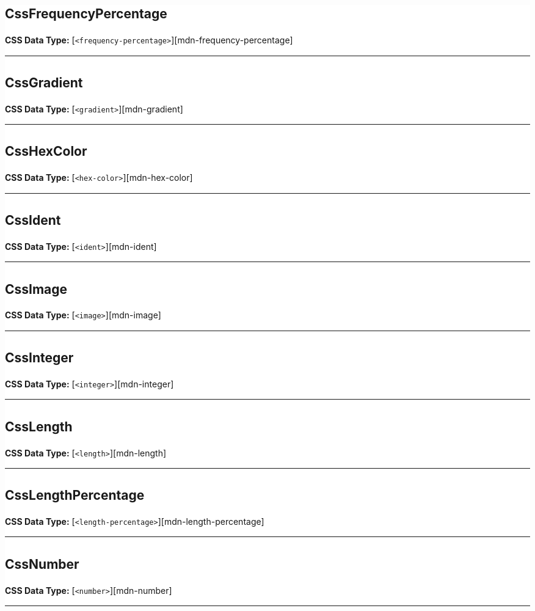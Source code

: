 ## CssFrequencyPercentage

**CSS Data Type:** [`<frequency-percentage>`][mdn-frequency-percentage]

---

## CssGradient

**CSS Data Type:** [`<gradient>`][mdn-gradient]

---

## CssHexColor

**CSS Data Type:** [`<hex-color>`][mdn-hex-color]

---

## CssIdent

**CSS Data Type:** [`<ident>`][mdn-ident]

---

## CssImage

**CSS Data Type:** [`<image>`][mdn-image]

---

## CssInteger

**CSS Data Type:** [`<integer>`][mdn-integer]

---

## CssLength

**CSS Data Type:** [`<length>`][mdn-length]

---

## CssLengthPercentage

**CSS Data Type:** [`<length-percentage>`][mdn-length-percentage]

---

## CssNumber

**CSS Data Type:** [`<number>`][mdn-number]

---

[mdn-alpha-value]: https://developer.mozilla.org/en-US/docs/Web/CSS/alpha-value "<alpha-value> - CSS: Cascading Style Sheets | MDN"
[mdn-matrix-fn]: https://developer.mozilla.org/en-US/docs/Web/CSS/transform-function/matrix "matrix() - CSS: Cascading Style Sheets | MDN"
[mdn-matrix3d-fn]: https://developer.mozilla.org/en-US/docs/Web/CSS/transform-function/matrix3d "matrix3d() - CSS: Cascading Style Sheets | MDN"
[mdn-perspective-fn]: https://developer.mozilla.org/en-US/docs/Web/CSS/transform-function/perspective "perspective() - CSS: Cascading Style Sheets | MDN"
[mdn-rotate-fn]: https://developer.mozilla.org/en-US/docs/Web/CSS/transform-function/rotate "rotate() - CSS: Cascading Style Sheets | MDN"
[mdn-rotate3d-fn]: https://developer.mozilla.org/en-US/docs/Web/CSS/transform-function/rotate3d "rotate3d() - CSS: Cascading Style Sheets | MDN"
[mdn-rotatex-fn]: https://developer.mozilla.org/en-US/docs/Web/CSS/transform-function/rotatex "rotatex() - CSS: Cascading Style Sheets | MDN"
[mdn-rotatey-fn]: https://developer.mozilla.org/en-US/docs/Web/CSS/transform-function/rotatey "rotatey() - CSS: Cascading Style Sheets | MDN"
[mdn-rotatez-fn]: https://developer.mozilla.org/en-US/docs/Web/CSS/transform-function/rotatez "rotatez() - CSS: Cascading Style Sheets | MDN"
[mdn-scale-fn]: https://developer.mozilla.org/en-US/docs/Web/CSS/transform-function/scale "scale() - CSS: Cascading Style Sheets | MDN"
[mdn-scale3d-fn]: https://developer.mozilla.org/en-US/docs/Web/CSS/transform-function/scale3d "scale3d() - CSS: Cascading Style Sheets | MDN"
[mdn-scalex-fn]: https://developer.mozilla.org/en-US/docs/Web/CSS/transform-function/scalex "scalex() - CSS: Cascading Style Sheets | MDN"
[mdn-scaley-fn]: https://developer.mozilla.org/en-US/docs/Web/CSS/transform-function/scaley "scaley() - CSS: Cascading Style Sheets | MDN"
[mdn-scalez-fn]: https://developer.mozilla.org/en-US/docs/Web/CSS/transform-function/scalez "scalez() - CSS: Cascading Style Sheets | MDN"
[mdn-skew-fn]: https://developer.mozilla.org/en-US/docs/Web/CSS/transform-function/skew "skew() - CSS: Cascading Style Sheets | MDN"
[mdn-skewx-fn]: https://developer.mozilla.org/en-US/docs/Web/CSS/transform-function/skewx "skewx() - CSS: Cascading Style Sheets | MDN"
[mdn-skewy-fn]: https://developer.mozilla.org/en-US/docs/Web/CSS/transform-function/skewy "skewy() - CSS: Cascading Style Sheets | MDN"
[mdn-translate-fn]: https://developer.mozilla.org/en-US/docs/Web/CSS/transform-function/translate "translate() - CSS: Cascading Style Sheets | MDN"
[mdn-translate3d-fn]: https://developer.mozilla.org/en-US/docs/Web/CSS/transform-function/translate3d "translate3d() - CSS: Cascading Style Sheets | MDN"
[mdn-translatex-fn]: https://developer.mozilla.org/en-US/docs/Web/CSS/transform-function/translatex "translatex() - CSS: Cascading Style Sheets | MDN"
[mdn-translatey-fn]: https://developer.mozilla.org/en-US/docs/Web/CSS/transform-function/translatey "translatey() - CSS: Cascading Style Sheets | MDN"
[mdn-translatez-fn]: https://developer.mozilla.org/en-US/docs/Web/CSS/transform-function/translatez "translatez() - CSS: Cascading Style Sheets | MDN"
[mdn-calc-fn]: https://developer.mozilla.org/en-US/docs/Web/CSS/calc "calc() - CSS: Cascading Style Sheets | MDN"
[mdn-clamp-fn]: https://developer.mozilla.org/en-US/docs/Web/CSS/clamp "clamp() - CSS: Cascading Style Sheets | MDN"
[mdn-max-fn]: https://developer.mozilla.org/en-US/docs/Web/CSS/max "max() - CSS: Cascading Style Sheets | MDN"
[mdn-min-fn]: https://developer.mozilla.org/en-US/docs/Web/CSS/min "min() - CSS: Cascading Style Sheets | MDN"
[mdn-abs-fn]: https://developer.mozilla.org/en-US/docs/Web/CSS/abs "abs() - CSS: Cascading Style Sheets | MDN"
[mdn-acos-fn]: https://developer.mozilla.org/en-US/docs/Web/CSS/CSS_Functions#math_functions "acos() - CSS: Cascading Style Sheets | MDN"
[mdn-asin-fn]: https://developer.mozilla.org/en-US/docs/Web/CSS/CSS_Functions#math_functions "asin() - CSS: Cascading Style Sheets | MDN"
[mdn-atan-fn]: https://developer.mozilla.org/en-US/docs/Web/CSS/CSS_Functions#math_functions "atan() - CSS: Cascading Style Sheets | MDN"
[mdn-atan2-fn]: https://developer.mozilla.org/en-US/docs/Web/CSS/CSS_Functions#math_functions "atan2() - CSS: Cascading Style Sheets | MDN"
[mdn-cos-fn]: https://developer.mozilla.org/en-US/docs/Web/CSS/CSS_Functions#math_functions "cos() - CSS: Cascading Style Sheets | MDN"
[mdn-exp-fn]: https://developer.mozilla.org/en-US/docs/Web/CSS/CSS_Functions#math_functions "exp() - CSS: Cascading Style Sheets | MDN"
[mdn-hypot-fn]: https://developer.mozilla.org/en-US/docs/Web/CSS/CSS_Functions#math_functions "hypot() - CSS: Cascading Style Sheets | MDN"
[mdn-log-fn]: https://developer.mozilla.org/en-US/docs/Web/CSS/CSS_Functions#math_functions "log() - CSS: Cascading Style Sheets | MDN"
[mdn-mod-fn]: https://developer.mozilla.org/en-US/docs/Web/CSS/CSS_Functions#math_functions "mod() - CSS: Cascading Style Sheets | MDN"
[mdn-pow-fn]: https://developer.mozilla.org/en-US/docs/Web/CSS/CSS_Functions#math_functions "pow() - CSS: Cascading Style Sheets | MDN"
[mdn-rem-fn]: https://developer.mozilla.org/en-US/docs/Web/CSS/CSS_Functions#math_functions "rem() - CSS: Cascading Style Sheets | MDN"
[mdn-round-fn]: https://developer.mozilla.org/en-US/docs/Web/CSS/CSS_Functions#math_functions "round() - CSS: Cascading Style Sheets | MDN"
[mdn-sign-fn]: https://developer.mozilla.org/en-US/docs/Web/CSS/sign "sign() - CSS: Cascading Style Sheets | MDN"
[mdn-sin-fn]: https://developer.mozilla.org/en-US/docs/Web/CSS/CSS_Functions#math_functions "sin() - CSS: Cascading Style Sheets | MDN"
[mdn-sqrt-fn]: https://developer.mozilla.org/en-US/docs/Web/CSS/CSS_Functions#math_functions "sqrt() - CSS: Cascading Style Sheets | MDN"
[mdn-tan-fn]: https://developer.mozilla.org/en-US/docs/Web/CSS/CSS_Functions#math_functions "tan() - CSS: Cascading Style Sheets | MDN"
[mdn-blur-fn]: https://developer.mozilla.org/en-US/docs/Web/CSS/filter-function/blur "blur() - CSS: Cascading Style Sheets | MDN"
[mdn-brightness-fn]: https://developer.mozilla.org/en-US/docs/Web/CSS/filter-function/brightness "brightness() - CSS: Cascading Style Sheets | MDN"
[mdn-contrast-fn]: https://developer.mozilla.org/en-US/docs/Web/CSS/filter-function/contrast "contrast() - CSS: Cascading Style Sheets | MDN"
[mdn-drop-shadow-fn]: https://developer.mozilla.org/en-US/docs/Web/CSS/filter-function/drop-shadow "drop-shadow() - CSS: Cascading Style Sheets | MDN"
[mdn-grayscale-fn]: https://developer.mozilla.org/en-US/docs/Web/CSS/filter-function/grayscale "grayscale() - CSS: Cascading Style Sheets | MDN"
[mdn-hue-rotate-fn]: https://developer.mozilla.org/en-US/docs/Web/CSS/filter-function/hue-rotate "hue-rotate() - CSS: Cascading Style Sheets | MDN"
[mdn-invert-fn]: https://developer.mozilla.org/en-US/docs/Web/CSS/filter-function/invert "invert() - CSS: Cascading Style Sheets | MDN"
[mdn-opacity-fn]: https://developer.mozilla.org/en-US/docs/Web/CSS/filter-function/opacity "opacity() - CSS: Cascading Style Sheets | MDN"
[mdn-saturate-fn]: https://developer.mozilla.org/en-US/docs/Web/CSS/filter-function/saturate "saturate() - CSS: Cascading Style Sheets | MDN"
[mdn-sepia-fn]: https://developer.mozilla.org/en-US/docs/Web/CSS/filter-function/sepia "sepia() - CSS: Cascading Style Sheets | MDN"
[mdn-color-fn]: https://developer.mozilla.org/en-US/docs/Web/CSS/color_value/color "color() - CSS: Cascading Style Sheets | MDN"
[mdn-color-mix-fn]: https://developer.mozilla.org/en-US/docs/Web/CSS/color_value/color-mix "color-mix() - CSS: Cascading Style Sheets | MDN"
[mdn-color-contrast-fn]: https://developer.mozilla.org/en-US/docs/Web/CSS/color_value/color-contrast "color-contrast() - CSS: Cascading Style Sheets | MDN"
[mdn-device-cmyk-fn]: https://developer.mozilla.org/en-US/docs/Web/CSS/color_value/device-cmyk "device-cmyk() - CSS: Cascading Style Sheets | MDN"
[mdn-hsl-fn]: https://developer.mozilla.org/en-US/docs/Web/CSS/color_value/hsl "hsl() - CSS: Cascading Style Sheets | MDN"
[mdn-hsla-fn]: https://developer.mozilla.org/en-US/docs/Web/CSS/color_value/hsla "hsla() - CSS: Cascading Style Sheets | MDN"
[mdn-hwb-fn]: https://developer.mozilla.org/en-US/docs/Web/CSS/color_value/hwb "hwb() - CSS: Cascading Style Sheets | MDN"
[mdn-lab-fn]: https://developer.mozilla.org/en-US/docs/Web/CSS/color_value/lab "lab() - CSS: Cascading Style Sheets | MDN"
[mdn-lch-fn]: https://developer.mozilla.org/en-US/docs/Web/CSS/color_value/lch "lch() - CSS: Cascading Style Sheets | MDN"
[mdn-oklab-fn]: https://developer.mozilla.org/en-US/docs/Web/CSS/color_value/oklab "oklab() - CSS: Cascading Style Sheets | MDN"
[mdn-oklch-fn]: https://developer.mozilla.org/en-US/docs/Web/CSS/color_value/oklch "oklch() - CSS: Cascading Style Sheets | MDN"
[mdn-rgb-fn]: https://developer.mozilla.org/en-US/docs/Web/CSS/color_value/rgb "rgb() - CSS: Cascading Style Sheets | MDN"
[mdn-rgba-fn]: https://developer.mozilla.org/en-US/docs/Web/CSS/color_value/rgba "rgba() - CSS: Cascading Style Sheets | MDN"
[mdn-conic-gradient-fn]: https://developer.mozilla.org/en-US/docs/Web/CSS/gradient/conic-gradient "conic-gradient() - CSS: Cascading Style Sheets | MDN"
[mdn-image-fn]: https://developer.mozilla.org/en-US/docs/Web/CSS/image/image "image() - CSS: Cascading Style Sheets | MDN"
[mdn-image-set-fn]: https://developer.mozilla.org/en-US/docs/Web/CSS/image/image-set "image-set() - CSS: Cascading Style Sheets | MDN"
[mdn-linear-gradient-fn]: https://developer.mozilla.org/en-US/docs/Web/CSS/gradient/linear-gradient "linear-gradient() - CSS: Cascading Style Sheets | MDN"
[mdn-radial-gradient-fn]: https://developer.mozilla.org/en-US/docs/Web/CSS/gradient/radial-gradient "radial-gradient() - CSS: Cascading Style Sheets | MDN"
[mdn-repeating-linear-gradient-fn]: https://developer.mozilla.org/en-US/docs/Web/CSS/gradient/repeating-linear-gradient "repeating-linear-gradient() - CSS: Cascading Style Sheets | MDN"
[mdn-repeating-radial-gradient-fn]: https://developer.mozilla.org/en-US/docs/Web/CSS/gradient/repeating-radial-gradient "repeating-radial-gradient() - CSS: Cascading Style Sheets | MDN"
[mdn-repeating-conic-gradient-fn]: https://developer.mozilla.org/en-US/docs/Web/CSS/gradient/repeating-conic-gradient "repeating-conic-gradient() - CSS: Cascading Style Sheets | MDN"
[mdn-cross-fade-fn]: https://developer.mozilla.org/en-US/docs/Web/CSS/cross-fade "cross-fade() - CSS: Cascading Style Sheets | MDN"
[mdn-element-fn]: https://developer.mozilla.org/en-US/docs/Web/CSS/element "element() - CSS: Cascading Style Sheets | MDN"
[mdn-paint-fn]: https://developer.mozilla.org/en-US/docs/Web/CSS/image/image "paint() - CSS: Cascading Style Sheets | MDN"
[mdn-counter-fn]: https://developer.mozilla.org/en-US/docs/Web/CSS/counter "counter() - CSS: Cascading Style Sheets | MDN"
[mdn-counters-fn]: https://developer.mozilla.org/en-US/docs/Web/CSS/counters "counters() - CSS: Cascading Style Sheets | MDN"
[mdn-symbols-fn]: https://developer.mozilla.org/en-US/docs/Web/CSS/symbols "symbols() - CSS: Cascading Style Sheets | MDN"
[mdn-stylistic-fn]: https://developer.mozilla.org/en-US/docs/Web/CSS/CSS_Functions#font_functions "stylistic() - CSS: Cascading Style Sheets | MDN"
[mdn-styleset-fn]: https://developer.mozilla.org/en-US/docs/Web/CSS/CSS_Functions#font_functions "styleset() - CSS: Cascading Style Sheets | MDN"
[mdn-character-variant-fn]: https://developer.mozilla.org/en-US/docs/Web/CSS/CSS_Functions#font_functions "character-variant() - CSS: Cascading Style Sheets | MDN"
[mdn-swash-fn]: https://developer.mozilla.org/en-US/docs/Web/CSS/CSS_Functions#font_functions "swash() - CSS: Cascading Style Sheets | MDN"
[mdn-ornaments-fn]: https://developer.mozilla.org/en-US/docs/Web/CSS/CSS_Functions#font_functions "ornaments() - CSS: Cascading Style Sheets | MDN"
[mdn-annotation-fn]: https://developer.mozilla.org/en-US/docs/Web/CSS/CSS_Functions#font_functions "annotation() - CSS: Cascading Style Sheets | MDN"
[mdn-circle-fn]: https://developer.mozilla.org/en-US/docs/Web/CSS/basic-shape/circle "circle() - CSS: Cascading Style Sheets | MDN"
[mdn-ellipse-fn]: https://developer.mozilla.org/en-US/docs/Web/CSS/basic-shape/ellipse "ellipse() - CSS: Cascading Style Sheets | MDN"
[mdn-inset-fn]: https://developer.mozilla.org/en-US/docs/Web/CSS/basic-shape/inset "inset() - CSS: Cascading Style Sheets | MDN"
[mdn-polygon-fn]: https://developer.mozilla.org/en-US/docs/Web/CSS/basic-shape/polygon "polygon() - CSS: Cascading Style Sheets | MDN"
[mdn-path-fn]: https://developer.mozilla.org/en-US/docs/Web/CSS/basic-shape/path "path() - CSS: Cascading Style Sheets | MDN"
[mdn-attr-fn]: https://developer.mozilla.org/en-US/docs/Web/CSS/attr "attr() - CSS: Cascading Style Sheets | MDN"
[mdn-env-fn]: https://developer.mozilla.org/en-US/docs/Web/CSS/env "env() - CSS: Cascading Style Sheets | MDN"
[mdn-url-fn]: https://developer.mozilla.org/en-US/docs/Web/CSS/url "url() - CSS: Cascading Style Sheets | MDN"
[mdn-var-fn]: https://developer.mozilla.org/en-US/docs/Web/CSS/var "var() - CSS: Cascading Style Sheets | MDN"
[mdn-fit-content-fn]: https://developer.mozilla.org/en-US/docs/Web/CSS/fit-content "fit-content() - CSS: Cascading Style Sheets | MDN"
[mdn-minmax-fn]: https://developer.mozilla.org/en-US/docs/Web/CSS/minmax "minmax() - CSS: Cascading Style Sheets | MDN"
[mdn-repeat-fn]: https://developer.mozilla.org/en-US/docs/Web/CSS/repeat "repeat() - CSS: Cascading Style Sheets | MDN"
[mdn-alpha-channel]: https://developer.mozilla.org/en-US/docs/Glossary/Alpha "Alpha (alpha channel) - MDN Web Docs Glossary: Definitions of Web-related terms"